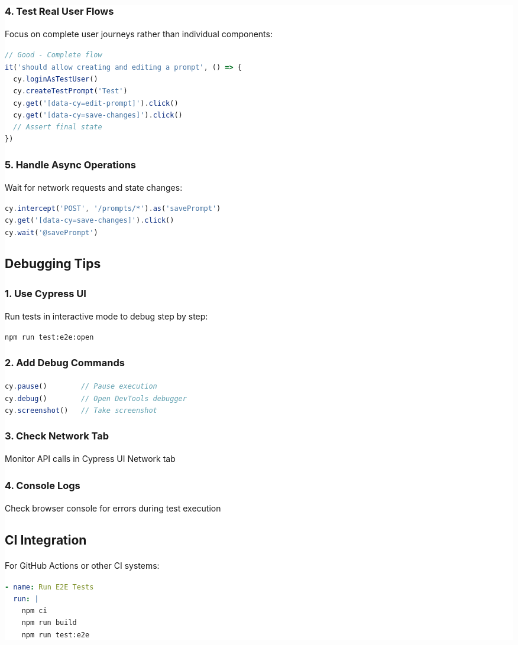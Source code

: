 ### 4. Test Real User Flows
Focus on complete user journeys rather than individual components:
```typescript
// Good - Complete flow
it('should allow creating and editing a prompt', () => {
  cy.loginAsTestUser()
  cy.createTestPrompt('Test')
  cy.get('[data-cy=edit-prompt]').click()
  cy.get('[data-cy=save-changes]').click()
  // Assert final state
})
```

### 5. Handle Async Operations
Wait for network requests and state changes:
```typescript
cy.intercept('POST', '/prompts/*').as('savePrompt')
cy.get('[data-cy=save-changes]').click()
cy.wait('@savePrompt')
```

## Debugging Tips

### 1. Use Cypress UI
Run tests in interactive mode to debug step by step:
```bash
npm run test:e2e:open
```

### 2. Add Debug Commands
```typescript
cy.pause()        // Pause execution
cy.debug()        // Open DevTools debugger
cy.screenshot()   // Take screenshot
```

### 3. Check Network Tab
Monitor API calls in Cypress UI Network tab

### 4. Console Logs
Check browser console for errors during test execution

## CI Integration

For GitHub Actions or other CI systems:

```yaml
- name: Run E2E Tests
  run: |
    npm ci
    npm run build
    npm run test:e2e
```
